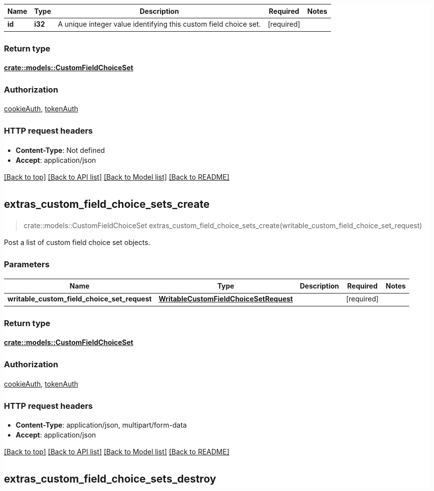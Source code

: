 Name | Type | Description  | Required | Notes
------------- | ------------- | ------------- | ------------- | -------------
**id** | **i32** | A unique integer value identifying this custom field choice set. | [required] |

### Return type

[**crate::models::CustomFieldChoiceSet**](CustomFieldChoiceSet.md)

### Authorization

[cookieAuth](../README.md#cookieAuth), [tokenAuth](../README.md#tokenAuth)

### HTTP request headers

- **Content-Type**: Not defined
- **Accept**: application/json

[[Back to top]](#) [[Back to API list]](../README.md#documentation-for-api-endpoints) [[Back to Model list]](../README.md#documentation-for-models) [[Back to README]](../README.md)


## extras_custom_field_choice_sets_create

> crate::models::CustomFieldChoiceSet extras_custom_field_choice_sets_create(writable_custom_field_choice_set_request)


Post a list of custom field choice set objects.

### Parameters


Name | Type | Description  | Required | Notes
------------- | ------------- | ------------- | ------------- | -------------
**writable_custom_field_choice_set_request** | [**WritableCustomFieldChoiceSetRequest**](WritableCustomFieldChoiceSetRequest.md) |  | [required] |

### Return type

[**crate::models::CustomFieldChoiceSet**](CustomFieldChoiceSet.md)

### Authorization

[cookieAuth](../README.md#cookieAuth), [tokenAuth](../README.md#tokenAuth)

### HTTP request headers

- **Content-Type**: application/json, multipart/form-data
- **Accept**: application/json

[[Back to top]](#) [[Back to API list]](../README.md#documentation-for-api-endpoints) [[Back to Model list]](../README.md#documentation-for-models) [[Back to README]](../README.md)


## extras_custom_field_choice_sets_destroy
